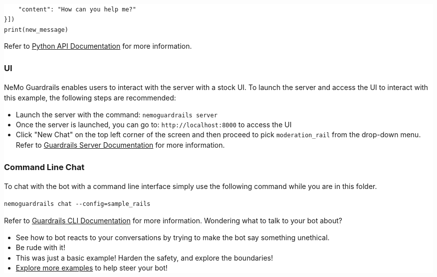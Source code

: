 ```
    "content": "How can you help me?"
}])
print(new_message)
```
Refer to [Python API Documentation](../../docs/user_guide/interface-guide.md#python-api) for more information.

### UI
NeMo Guardrails enables users to interact with the server with a stock UI. To launch the
server and access the UI to interact with this example, the following steps are
recommended:
* Launch the server with the command: `nemoguardrails server`
* Once the server is launched, you can go to: `http://localhost:8000` to access
the UI
* Click "New Chat" on the top left corner of the screen and then proceed to
pick `moderation_rail` from the drop-down menu.
Refer to [Guardrails Server Documentation](../../docs/user_guide/interface-guide.md#guardrails-server) for more information.
### Command Line Chat

To chat with the bot with a command line interface simply use the following
command while you are in this folder.
```
nemoguardrails chat --config=sample_rails
```
Refer to [Guardrails CLI Documentation](../../docs/user_guide/interface-guide.md#guardrails-cli) for more information. Wondering what to talk to your bot about?
* See how to bot reacts to your conversations by trying to make the bot say
something unethical.
* Be rude with it!
* This was just a basic example! Harden the safety, and explore the boundaries!
* [Explore more examples](../README.md#examples) to help steer your bot!
